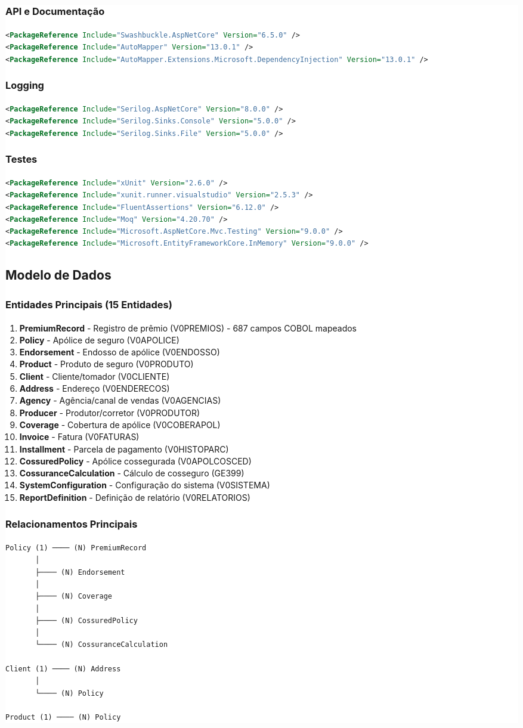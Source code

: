 ### API e Documentação

```xml
<PackageReference Include="Swashbuckle.AspNetCore" Version="6.5.0" />
<PackageReference Include="AutoMapper" Version="13.0.1" />
<PackageReference Include="AutoMapper.Extensions.Microsoft.DependencyInjection" Version="13.0.1" />
```

### Logging

```xml
<PackageReference Include="Serilog.AspNetCore" Version="8.0.0" />
<PackageReference Include="Serilog.Sinks.Console" Version="5.0.0" />
<PackageReference Include="Serilog.Sinks.File" Version="5.0.0" />
```

### Testes

```xml
<PackageReference Include="xUnit" Version="2.6.0" />
<PackageReference Include="xunit.runner.visualstudio" Version="2.5.3" />
<PackageReference Include="FluentAssertions" Version="6.12.0" />
<PackageReference Include="Moq" Version="4.20.70" />
<PackageReference Include="Microsoft.AspNetCore.Mvc.Testing" Version="9.0.0" />
<PackageReference Include="Microsoft.EntityFrameworkCore.InMemory" Version="9.0.0" />
```

## Modelo de Dados

### Entidades Principais (15 Entidades)

1. **PremiumRecord** - Registro de prêmio (V0PREMIOS) - 687 campos COBOL mapeados
2. **Policy** - Apólice de seguro (V0APOLICE)
3. **Endorsement** - Endosso de apólice (V0ENDOSSO)
4. **Product** - Produto de seguro (V0PRODUTO)
5. **Client** - Cliente/tomador (V0CLIENTE)
6. **Address** - Endereço (V0ENDERECOS)
7. **Agency** - Agência/canal de vendas (V0AGENCIAS)
8. **Producer** - Produtor/corretor (V0PRODUTOR)
9. **Coverage** - Cobertura de apólice (V0COBERAPOL)
10. **Invoice** - Fatura (V0FATURAS)
11. **Installment** - Parcela de pagamento (V0HISTOPARC)
12. **CossuredPolicy** - Apólice cossegurada (V0APOLCOSCED)
13. **CossuranceCalculation** - Cálculo de cosseguro (GE399)
14. **SystemConfiguration** - Configuração do sistema (V0SISTEMA)
15. **ReportDefinition** - Definição de relatório (V0RELATORIOS)

### Relacionamentos Principais

```
Policy (1) ──── (N) PremiumRecord
       │
       ├──── (N) Endorsement
       │
       ├──── (N) Coverage
       │
       ├──── (N) CossuredPolicy
       │
       └──── (N) CossuranceCalculation

Client (1) ──── (N) Address
       │
       └──── (N) Policy

Product (1) ──── (N) Policy
```